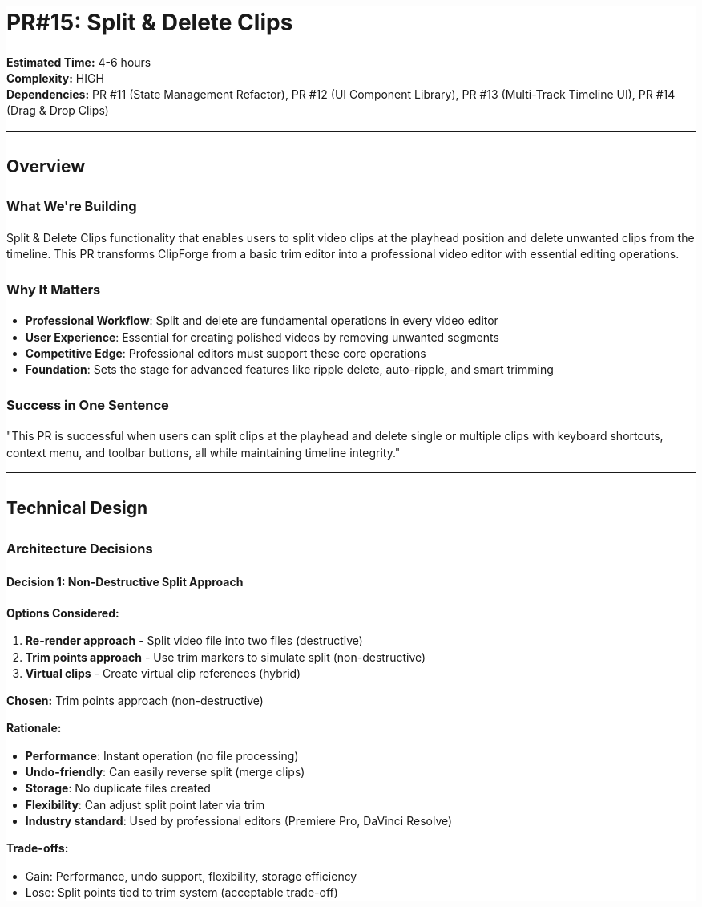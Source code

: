 # PR#15: Split & Delete Clips

**Estimated Time:** 4-6 hours  
**Complexity:** HIGH  
**Dependencies:** PR #11 (State Management Refactor), PR #12 (UI Component Library), PR #13 (Multi-Track Timeline UI), PR #14 (Drag & Drop Clips)

---

## Overview

### What We're Building
Split & Delete Clips functionality that enables users to split video clips at the playhead position and delete unwanted clips from the timeline. This PR transforms ClipForge from a basic trim editor into a professional video editor with essential editing operations.

### Why It Matters
- **Professional Workflow**: Split and delete are fundamental operations in every video editor
- **User Experience**: Essential for creating polished videos by removing unwanted segments
- **Competitive Edge**: Professional editors must support these core operations
- **Foundation**: Sets the stage for advanced features like ripple delete, auto-ripple, and smart trimming

### Success in One Sentence
"This PR is successful when users can split clips at the playhead and delete single or multiple clips with keyboard shortcuts, context menu, and toolbar buttons, all while maintaining timeline integrity."

---

## Technical Design

### Architecture Decisions

#### Decision 1: Non-Destructive Split Approach
**Options Considered:**
1. **Re-render approach** - Split video file into two files (destructive)
2. **Trim points approach** - Use trim markers to simulate split (non-destructive)
3. **Virtual clips** - Create virtual clip references (hybrid)

**Chosen:** Trim points approach (non-destructive)

**Rationale:**
- **Performance**: Instant operation (no file processing)
- **Undo-friendly**: Can easily reverse split (merge clips)
- **Storage**: No duplicate files created
- **Flexibility**: Can adjust split point later via trim
- **Industry standard**: Used by professional editors (Premiere Pro, DaVinci Resolve)

**Trade-offs:**
- Gain: Performance, undo support, flexibility, storage efficiency
- Lose: Split points tied to trim system (acceptable trade-off)
